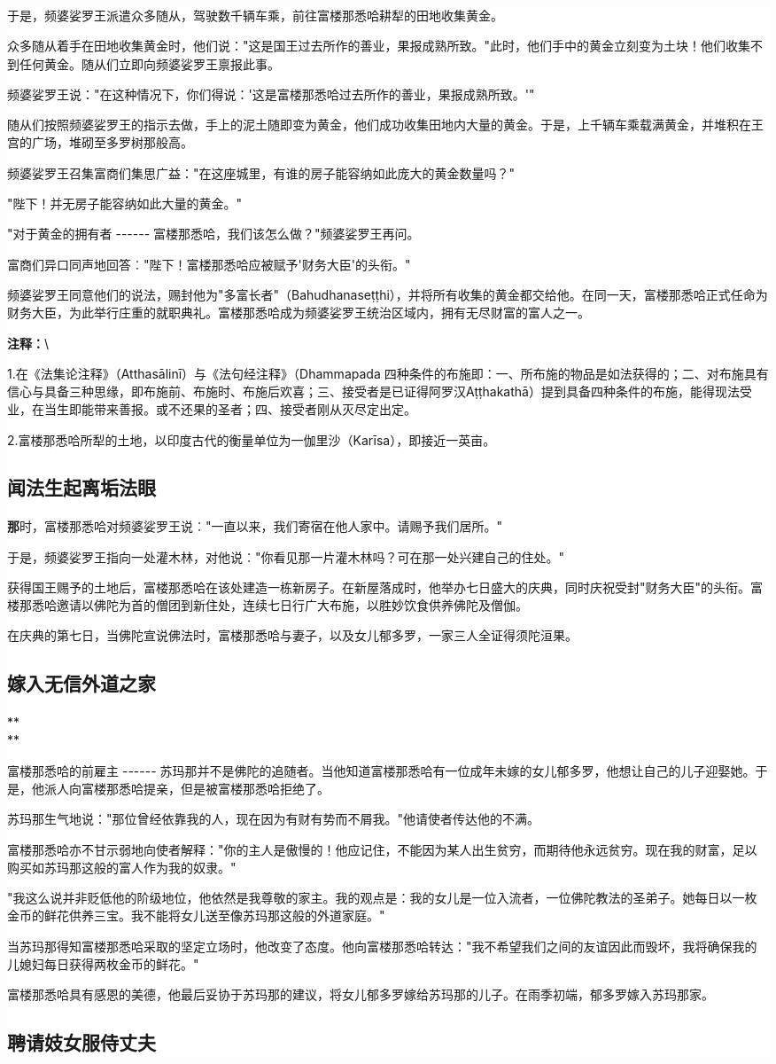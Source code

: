 于是，频婆娑罗王派遣众多随从，驾驶数千辆车乘，前往富楼那悉哈耕犁的田地收集黄金。

众多随从着手在田地收集黄金时，他们说："这是国王过去所作的善业，果报成熟所致。"此时，他们手中的黄金立刻变为土块！他们收集不到任何黄金。随从们立即向频婆娑罗王禀报此事。

频婆娑罗王说："在这种情况下，你们得说：'这是富楼那悉哈过去所作的善业，果报成熟所致。'"

随从们按照频婆娑罗王的指示去做，手上的泥土随即变为黄金，他们成功收集田地内大量的黄金。于是，上千辆车乘载满黄金，并堆积在王宫的广场，堆砌至多罗树那般高。

频婆娑罗王召集富商们集思广益："在这座城里，有谁的房子能容纳如此庞大的黄金数量吗？"

"陛下！并无房子能容纳如此大量的黄金。"

"对于黄金的拥有者 ------ 富楼那悉哈，我们该怎么做？"频婆娑罗王再问。

富商们异口同声地回答︰"陛下！富楼那悉哈应被赋予'财务大臣'的头衔。"

频婆娑罗王同意他们的说法，赐封他为"多富长者"（Bahudhanaseṭṭhi），并将所有收集的黄金都交给他。在同一天，富楼那悉哈正式任命为财务大臣，为此举行庄重的就职典礼。富楼那悉哈成为频婆娑罗王统治区域内，拥有无尽财富的富人之一。

**注释：**\

1.在《法集论注释》（Atthasālinī）与《法句经注释》（Dhammapada 四种条件的布施即：一、所布施的物品是如法获得的；二、对布施具有信心与具备三种思缘，即布施前、布施时、布施后欢喜；三、接受者是已证得阿罗汉Aṭṭhakathā）提到具备四种条件的布施，能得现法受业，在当生即能带来善报。或不还果的圣者；四、接受者刚从灭尽定出定。

2.富楼那悉哈所犁的土地，以印度古代的衡量单位为一伽里沙（Karīsa），即接近一英亩。

<span id="2.6-2"></span>
## 闻法生起离垢法眼
<iframe frameborder="0" marginwidth="0" marginheight="0" width=500 height=86 src="./mp3/2.6-2.mp3"></iframe>

**那**时，富楼那悉哈对频婆娑罗王说︰"一直以来，我们寄宿在他人家中。请赐予我们居所。"

于是，频婆娑罗王指向一处灌木林，对他说︰"你看见那一片灌木林吗？可在那一处兴建自己的住处。"

获得国王赐予的土地后，富楼那悉哈在该处建造一栋新房子。在新屋落成时，他举办七日盛大的庆典，同时庆祝受封"财务大臣"的头衔。富楼那悉哈邀请以佛陀为首的僧团到新住处，连续七日行广大布施，以胜妙饮食供养佛陀及僧伽。

在庆典的第七日，当佛陀宣说佛法时，富楼那悉哈与妻子，以及女儿郁多罗，一家三人全证得须陀洹果。

## 嫁入无信外道之家

**\
**

富楼那悉哈的前雇主 ------ 苏玛那并不是佛陀的追随者。当他知道富楼那悉哈有一位成年未嫁的女儿郁多罗，他想让自己的儿子迎娶她。于是，他派人向富楼那悉哈提亲，但是被富楼那悉哈拒绝了。

苏玛那生气地说："那位曾经依靠我的人，现在因为有财有势而不屑我。"他请使者传达他的不满。

富楼那悉哈亦不甘示弱地向使者解释："你的主人是傲慢的！他应记住，不能因为某人出生贫穷，而期待他永远贫穷。现在我的财富，足以购买如苏玛那这般的富人作为我的奴隶。"

"我这么说并非贬低他的阶级地位，他依然是我尊敬的家主。我的观点是：我的女儿是一位入流者，一位佛陀教法的圣弟子。她每日以一枚金币的鲜花供养三宝。我不能将女儿送至像苏玛那这般的外道家庭。"

当苏玛那得知富楼那悉哈采取的坚定立场时，他改变了态度。他向富楼那悉哈转达："我不希望我们之间的友谊因此而毁坏，我将确保我的儿媳妇每日获得两枚金币的鲜花。"

富楼那悉哈具有感恩的美德，他最后妥协于苏玛那的建议，将女儿郁多罗嫁给苏玛那的儿子。在雨季初端，郁多罗嫁入苏玛那家。

## 聘请妓女服侍丈夫
